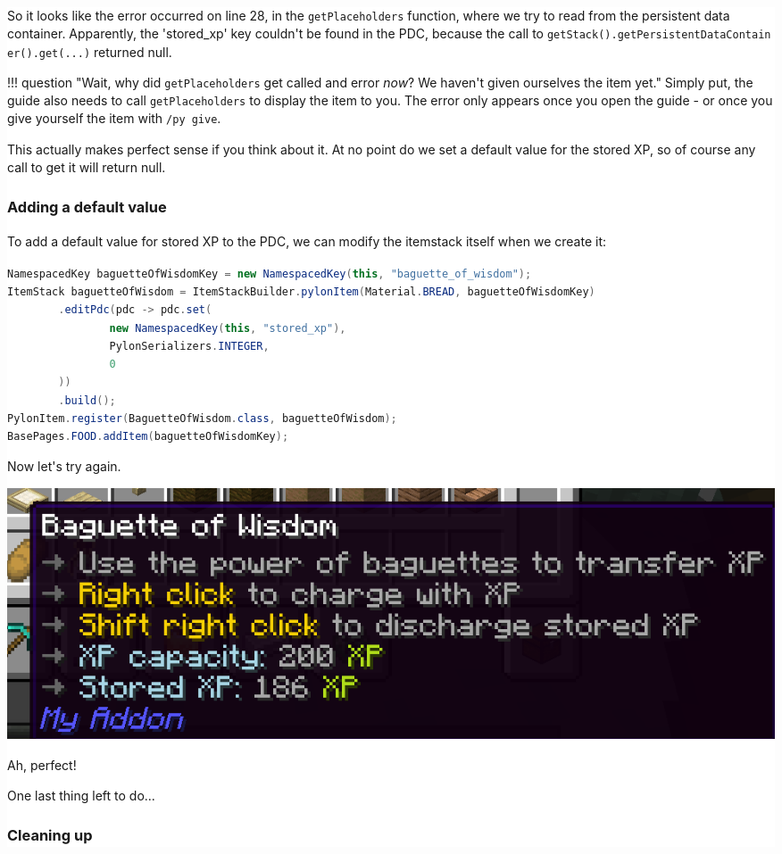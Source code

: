 So it looks like the error occurred on line 28, in the `getPlaceholders` function, where we try to read from the persistent data container. Apparently, the 'stored_xp' key couldn't be found in the PDC, because the call to `getStack().getPersistentDataContainer().get(...)` returned null.

!!! question "Wait, why did `getPlaceholders` get called and error *now*? We haven't given ourselves the item yet."
    Simply put, the guide also needs to call `getPlaceholders` to display the item to you. The error only appears once you open the guide - or once you give yourself the item with `/py give`.

This actually makes perfect sense if you think about it. At no point do we set a default value for the stored XP, so of course any call to get it will return null.

### Adding a default value

To add a default value for stored XP to the PDC, we can modify the itemstack itself when we create it:

```java title="MyAddon.java" hl_lines="3-7"
NamespacedKey baguetteOfWisdomKey = new NamespacedKey(this, "baguette_of_wisdom");
ItemStack baguetteOfWisdom = ItemStackBuilder.pylonItem(Material.BREAD, baguetteOfWisdomKey)
        .editPdc(pdc -> pdc.set(
                new NamespacedKey(this, "stored_xp"),
                PylonSerializers.INTEGER,
                0
        ))
        .build();
PylonItem.register(BaguetteOfWisdom.class, baguetteOfWisdom);
BasePages.FOOD.addItem(baguetteOfWisdomKey);
```

Now let's try again.

![Baguette of wisdom success](img/baguette_of_wisdom_success.png)

Ah, perfect!

One last thing left to do...

### Cleaning up
